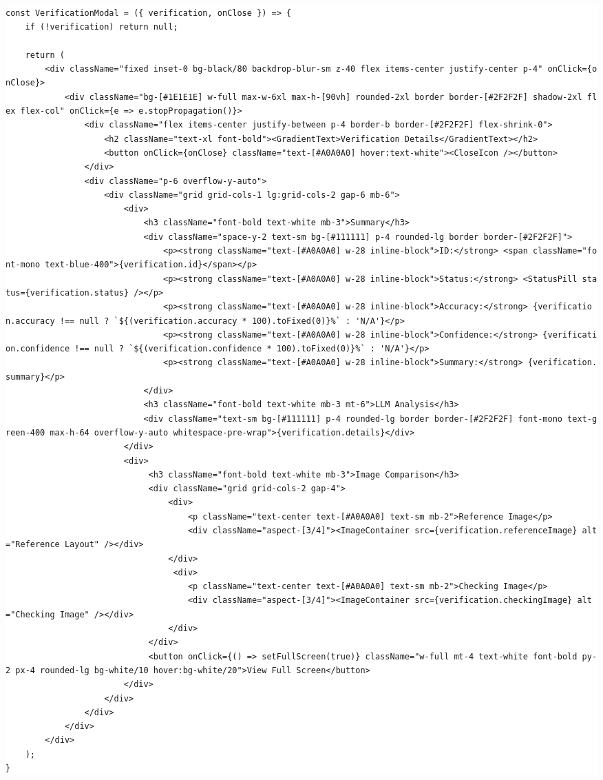     const VerificationModal = ({ verification, onClose }) => {
        if (!verification) return null;
        
        return (
            <div className="fixed inset-0 bg-black/80 backdrop-blur-sm z-40 flex items-center justify-center p-4" onClick={onClose}>
                <div className="bg-[#1E1E1E] w-full max-w-6xl max-h-[90vh] rounded-2xl border border-[#2F2F2F] shadow-2xl flex flex-col" onClick={e => e.stopPropagation()}>
                    <div className="flex items-center justify-between p-4 border-b border-[#2F2F2F] flex-shrink-0">
                        <h2 className="text-xl font-bold"><GradientText>Verification Details</GradientText></h2>
                        <button onClick={onClose} className="text-[#A0A0A0] hover:text-white"><CloseIcon /></button>
                    </div>
                    <div className="p-6 overflow-y-auto">
                        <div className="grid grid-cols-1 lg:grid-cols-2 gap-6 mb-6">
                            <div>
                                <h3 className="font-bold text-white mb-3">Summary</h3>
                                <div className="space-y-2 text-sm bg-[#111111] p-4 rounded-lg border border-[#2F2F2F]">
                                    <p><strong className="text-[#A0A0A0] w-28 inline-block">ID:</strong> <span className="font-mono text-blue-400">{verification.id}</span></p>
                                    <p><strong className="text-[#A0A0A0] w-28 inline-block">Status:</strong> <StatusPill status={verification.status} /></p>
                                    <p><strong className="text-[#A0A0A0] w-28 inline-block">Accuracy:</strong> {verification.accuracy !== null ? `${(verification.accuracy * 100).toFixed(0)}%` : 'N/A'}</p>
                                    <p><strong className="text-[#A0A0A0] w-28 inline-block">Confidence:</strong> {verification.confidence !== null ? `${(verification.confidence * 100).toFixed(0)}%` : 'N/A'}</p>
                                    <p><strong className="text-[#A0A0A0] w-28 inline-block">Summary:</strong> {verification.summary}</p>
                                </div>
                                <h3 className="font-bold text-white mb-3 mt-6">LLM Analysis</h3>
                                <div className="text-sm bg-[#111111] p-4 rounded-lg border border-[#2F2F2F] font-mono text-green-400 max-h-64 overflow-y-auto whitespace-pre-wrap">{verification.details}</div>
                            </div>
                            <div>
                                 <h3 className="font-bold text-white mb-3">Image Comparison</h3>
                                 <div className="grid grid-cols-2 gap-4">
                                     <div>
                                         <p className="text-center text-[#A0A0A0] text-sm mb-2">Reference Image</p>
                                         <div className="aspect-[3/4]"><ImageContainer src={verification.referenceImage} alt="Reference Layout" /></div>
                                     </div>
                                      <div>
                                         <p className="text-center text-[#A0A0A0] text-sm mb-2">Checking Image</p>
                                         <div className="aspect-[3/4]"><ImageContainer src={verification.checkingImage} alt="Checking Image" /></div>
                                     </div>
                                 </div>
                                 <button onClick={() => setFullScreen(true)} className="w-full mt-4 text-white font-bold py-2 px-4 rounded-lg bg-white/10 hover:bg-white/20">View Full Screen</button>
                            </div>
                        </div>
                    </div>
                </div>
            </div>
        );
    }
